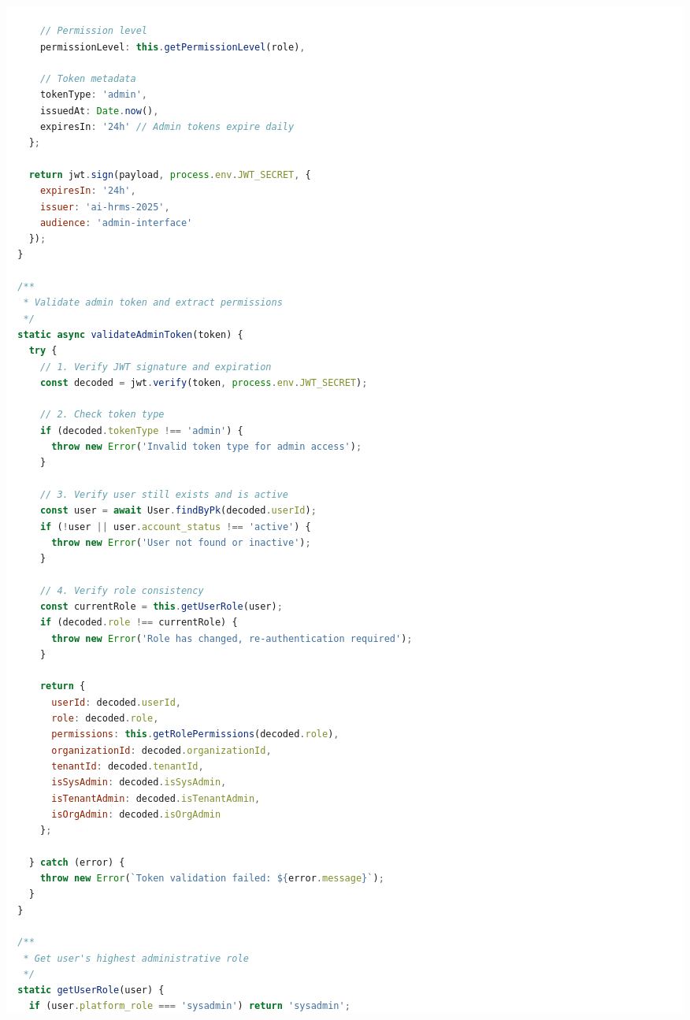 ```javascript

      // Permission level
      permissionLevel: this.getPermissionLevel(role),

      // Token metadata
      tokenType: 'admin',
      issuedAt: Date.now(),
      expiresIn: '24h' // Admin tokens expire daily
    };

    return jwt.sign(payload, process.env.JWT_SECRET, {
      expiresIn: '24h',
      issuer: 'ai-hrms-2025',
      audience: 'admin-interface'
    });
  }

  /**
   * Validate admin token and extract permissions
   */
  static async validateAdminToken(token) {
    try {
      // 1. Verify JWT signature and expiration
      const decoded = jwt.verify(token, process.env.JWT_SECRET);

      // 2. Check token type
      if (decoded.tokenType !== 'admin') {
        throw new Error('Invalid token type for admin access');
      }

      // 3. Verify user still exists and is active
      const user = await User.findByPk(decoded.userId);
      if (!user || user.account_status !== 'active') {
        throw new Error('User not found or inactive');
      }

      // 4. Verify role consistency
      const currentRole = this.getUserRole(user);
      if (decoded.role !== currentRole) {
        throw new Error('Role has changed, re-authentication required');
      }

      return {
        userId: decoded.userId,
        role: decoded.role,
        permissions: this.getRolePermissions(decoded.role),
        organizationId: decoded.organizationId,
        tenantId: decoded.tenantId,
        isSysAdmin: decoded.isSysAdmin,
        isTenantAdmin: decoded.isTenantAdmin,
        isOrgAdmin: decoded.isOrgAdmin
      };

    } catch (error) {
      throw new Error(`Token validation failed: ${error.message}`);
    }
  }

  /**
   * Get user's highest administrative role
   */
  static getUserRole(user) {
    if (user.platform_role === 'sysadmin') return 'sysadmin';
```